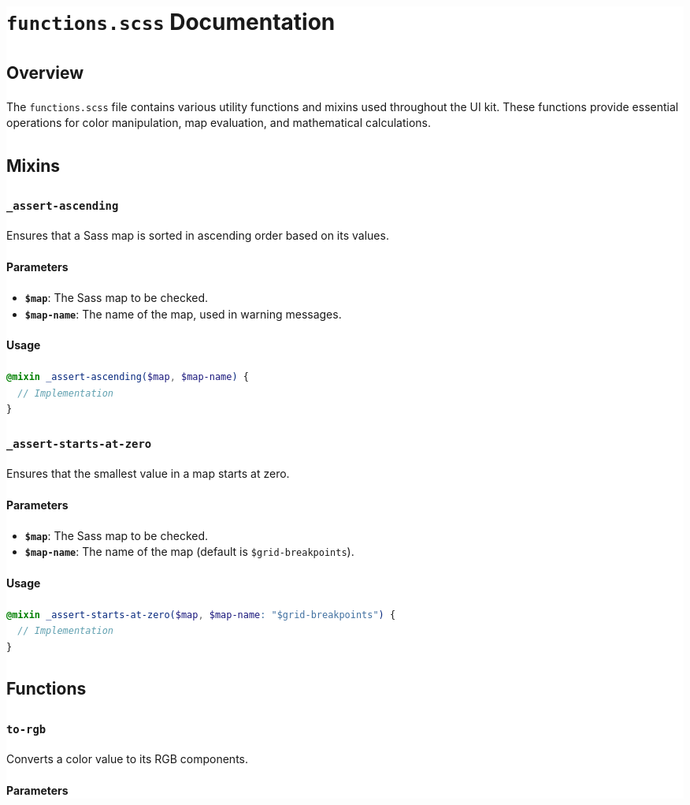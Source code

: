 # `functions.scss` Documentation

## Overview

The `functions.scss` file contains various utility functions and mixins used throughout the UI kit. These functions provide essential operations for color manipulation, map evaluation, and mathematical calculations.

## Mixins

### `_assert-ascending`

Ensures that a Sass map is sorted in ascending order based on its values.

#### Parameters

- **`$map`**: The Sass map to be checked.
- **`$map-name`**: The name of the map, used in warning messages.

#### Usage

```scss
@mixin _assert-ascending($map, $map-name) {
  // Implementation
}
```

### `_assert-starts-at-zero`

Ensures that the smallest value in a map starts at zero.

#### Parameters

- **`$map`**: The Sass map to be checked.
- **`$map-name`**: The name of the map (default is `$grid-breakpoints`).

#### Usage

```scss
@mixin _assert-starts-at-zero($map, $map-name: "$grid-breakpoints") {
  // Implementation
}
```

## Functions

### `to-rgb`

Converts a color value to its RGB components.

#### Parameters
